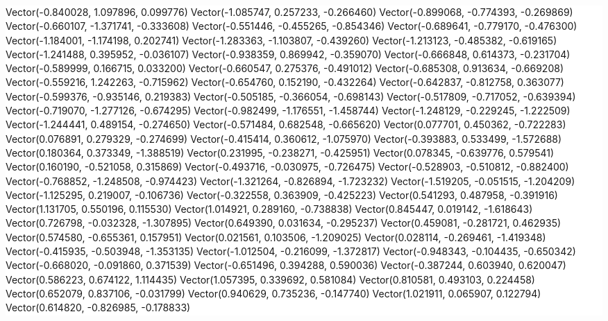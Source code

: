 Vector(-0.840028, 1.097896, 0.099776)
Vector(-1.085747, 0.257233, -0.266460)
Vector(-0.899068, -0.774393, -0.269869)
Vector(-0.660107, -1.371741, -0.333608)
Vector(-0.551446, -0.455265, -0.854346)
Vector(-0.689641, -0.779170, -0.476300)
Vector(-1.184001, -1.174198, 0.202741)
Vector(-1.283363, -1.103807, -0.439260)
Vector(-1.213123, -0.485382, -0.619165)
Vector(-1.241488, 0.395952, -0.036107)
Vector(-0.938359, 0.869942, -0.359070)
Vector(-0.666848, 0.614373, -0.231704)
Vector(-0.589999, 0.166715, 0.033200)
Vector(-0.660547, 0.275376, -0.491012)
Vector(-0.685308, 0.913634, -0.669208)
Vector(-0.559216, 1.242263, -0.715962)
Vector(-0.654760, 0.152190, -0.432264)
Vector(-0.642837, -0.812758, 0.363077)
Vector(-0.599376, -0.935146, 0.219383)
Vector(-0.505185, -0.366054, -0.698143)
Vector(-0.517809, -0.717052, -0.639394)
Vector(-0.719070, -1.277126, -0.674295)
Vector(-0.982499, -1.176551, -1.458744)
Vector(-1.248129, -0.229245, -1.222509)
Vector(-1.244441, 0.489154, -0.274650)
Vector(-0.571484, 0.682548, -0.665620)
Vector(0.077701, 0.450362, -0.722283)
Vector(0.076891, 0.279329, -0.274699)
Vector(-0.415414, 0.360612, -1.075970)
Vector(-0.393883, 0.533499, -1.572688)
Vector(0.180364, 0.373349, -1.388519)
Vector(0.231995, -0.238271, -0.425951)
Vector(0.078345, -0.639776, 0.579541)
Vector(0.160190, -0.521058, 0.315869)
Vector(-0.493716, -0.030975, -0.726475)
Vector(-0.528903, -0.510812, -0.882400)
Vector(-0.768852, -1.248508, -0.974423)
Vector(-1.321264, -0.826894, -1.723232)
Vector(-1.519205, -0.051515, -1.204209)
Vector(-1.125295, 0.219007, -0.106736)
Vector(-0.322558, 0.363909, -0.425223)
Vector(0.541293, 0.487958, -0.391916)
Vector(1.131705, 0.550196, 0.115530)
Vector(1.014921, 0.289160, -0.738838)
Vector(0.845447, 0.019142, -1.618643)
Vector(0.726798, -0.032328, -1.307895)
Vector(0.649390, 0.031634, -0.295237)
Vector(0.459081, -0.281721, 0.462935)
Vector(0.574580, -0.655361, 0.157951)
Vector(0.021561, 0.103506, -1.209025)
Vector(0.028114, -0.269461, -1.419348)
Vector(-0.415935, -0.503948, -1.353135)
Vector(-1.012504, -0.216099, -1.372817)
Vector(-0.948343, -0.104435, -0.650342)
Vector(-0.668020, -0.091860, 0.371539)
Vector(-0.651496, 0.394288, 0.590036)
Vector(-0.387244, 0.603940, 0.620047)
Vector(0.586223, 0.674122, 1.114435)
Vector(1.057395, 0.339692, 0.581084)
Vector(0.810581, 0.493103, 0.224458)
Vector(0.652079, 0.837106, -0.031799)
Vector(0.940629, 0.735236, -0.147740)
Vector(1.021911, 0.065907, 0.122794)
Vector(0.614820, -0.826985, -0.178833)